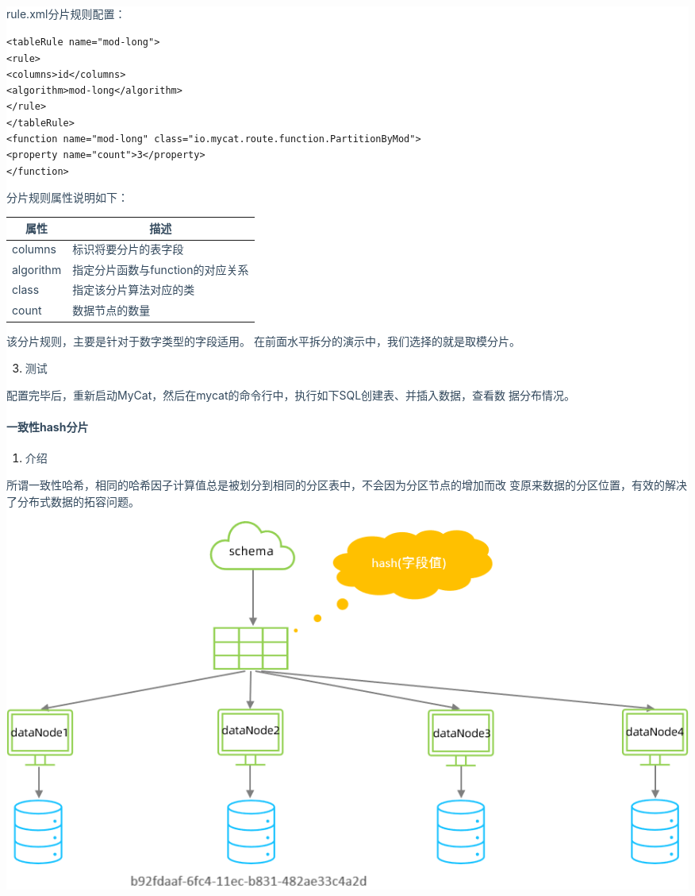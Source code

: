 <font style="color:#33495D;">rule.xml分片规则配置：</font>

```plsql
<tableRule name="mod-long">
<rule>
<columns>id</columns>
<algorithm>mod-long</algorithm>
</rule>
</tableRule>
<function name="mod-long" class="io.mycat.route.function.PartitionByMod">
<property name="count">3</property>
</function>
```

<font style="color:#33495D;">分片规则属性说明如下：</font>



| **<font style="color:rgb(51, 73, 93);">属性</font>** | **<font style="color:rgb(51, 73, 93);">描述</font>** |
| --- | --- |
| <font style="color:rgb(51, 73, 93);">columns</font> | <font style="color:rgb(51, 73, 93);">标识将要分片的表字段</font> |
| <font style="color:rgb(51, 73, 93);">algorithm</font> | <font style="color:rgb(51, 73, 93);">指定分片函数与function的对应关系</font> |
| <font style="color:rgb(51, 73, 93);">class</font> | <font style="color:rgb(51, 73, 93);">指定该分片算法对应的类</font> |
| <font style="color:rgb(51, 73, 93);">count</font> | <font style="color:rgb(51, 73, 93);">数据节点的数量</font> |


<font style="color:#33495D;">该分片规则，主要是针对于数字类型的字段适用。   在前面水平拆分的演示中，我们选择的就是取模分片。</font>

3. <font style="color:#33495D;">测试</font>

<font style="color:#33495D;">配置完毕后，重新启动MyCat，然后在mycat的命令行中，执行如下SQL创建表、并插入数据，查看数  据分布情况。</font>

#### <font style="color:#33495D;">一致性hash分片</font>
1. <font style="color:#33495D;">介绍</font>

<font style="color:#33495D;">所谓一致性哈希，相同的哈希因子计算值总是被划分到相同的分区表中，不会因为分区节点的增加而改  变原来数据的分区位置，有效的解决了分布式数据的拓容问题。</font>



![](../../images/1712907343617-7a73bb65-f72b-4a92-abfa-5f2f6fececef.png)
